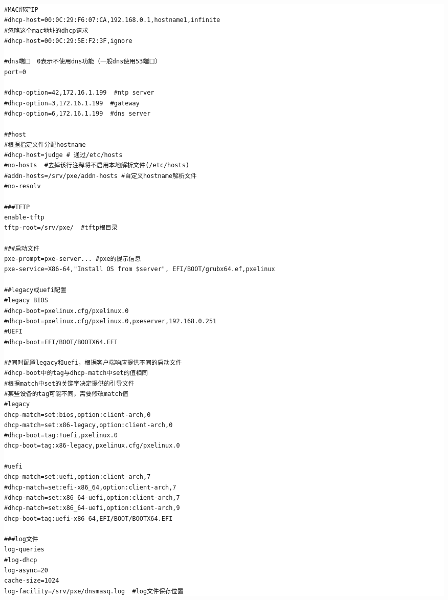   ```shell
   #MAC绑定IP
   #dhcp-host=00:0C:29:F6:07:CA,192.168.0.1,hostname1,infinite
   #忽略这个mac地址的dhcp请求
   #dhcp-host=00:0C:29:5E:F2:3F,ignore
   
   #dns端口　0表示不使用dns功能（一般dns使用53端口）
   port=0
   
   #dhcp-option=42,172.16.1.199  #ntp server
   #dhcp-option=3,172.16.1.199  #gateway
   #dhcp-option=6,172.16.1.199  #dns server
   
   ##host
   #根据指定文件分配hostname
   #dhcp-host=judge # 通过/etc/hosts
   #no-hosts  #去掉该行注释将不启用本地解析文件(/etc/hosts)
   #addn-hosts=/srv/pxe/addn-hosts #自定义hostname解析文件
   #no-resolv
   
   ###TFTP
   enable-tftp
   tftp-root=/srv/pxe/  #tftp根目录
   
   ###启动文件
   pxe-prompt=pxe-server... #pxe的提示信息
   pxe-service=X86-64,"Install OS from $server", EFI/BOOT/grubx64.ef,pxelinux
   
   ##legacy或uefi配置
   #legacy BIOS
   #dhcp-boot=pxelinux.cfg/pxelinux.0
   #dhcp-boot=pxelinux.cfg/pxelinux.0,pxeserver,192.168.0.251
   #UEFI
   #dhcp-boot=EFI/BOOT/BOOTX64.EFI
   
   ##同时配置legacy和uefi，根据客户端响应提供不同的启动文件
   #dhcp-boot中的tag与dhcp-match中set的值相同
   #根据match中set的关键字决定提供的引导文件
   #某些设备的tag可能不同，需要修改match值
   #legacy
   dhcp-match=set:bios,option:client-arch,0
   dhcp-match=set:x86-legacy,option:client-arch,0
   #dhcp-boot=tag:!uefi,pxelinux.0  
   dhcp-boot=tag:x86-legacy,pxelinux.cfg/pxelinux.0
   
   #uefi
   dhcp-match=set:uefi,option:client-arch,7
   #dhcp-match=set:efi-x86_64,option:client-arch,7
   #dhcp-match=set:x86_64-uefi,option:client-arch,7
   #dhcp-match=set:x86_64-uefi,option:client-arch,9
   dhcp-boot=tag:uefi-x86_64,EFI/BOOT/BOOTX64.EFI
   
   ###log文件
   log-queries
   #log-dhcp
   log-async=20
   cache-size=1024
   log-facility=/srv/pxe/dnsmasq.log  #log文件保存位置
   ```
